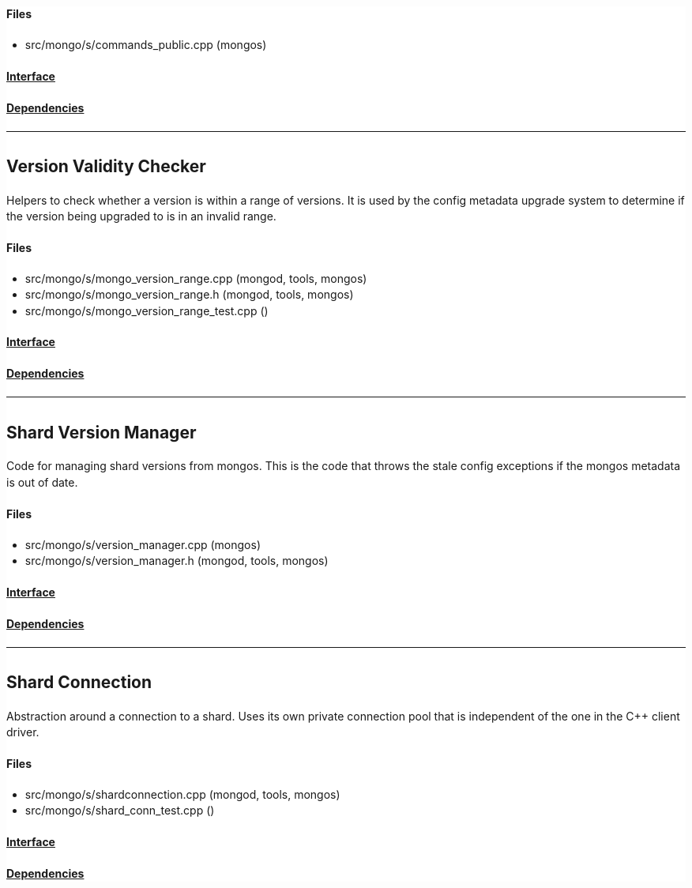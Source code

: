 #### Files
- src/mongo/s/commands\_public.cpp   (mongos)

#### [Interface](interface/19)

#### [Dependencies](dependencies/19)

-------------

## Version Validity Checker
Helpers to check whether a version is within a range of versions. It is used by the config metadata upgrade system to determine if the version being upgraded to is in an invalid range.

#### Files
- src/mongo/s/mongo\_version\_range.cpp   (mongod, tools, mongos)
- src/mongo/s/mongo\_version\_range.h   (mongod, tools, mongos)
- src/mongo/s/mongo\_version\_range\_test.cpp   ()

#### [Interface](interface/20)

#### [Dependencies](dependencies/20)

-------------

## Shard Version Manager
Code for managing shard versions from mongos.  This is the code that throws the stale config exceptions if the mongos metadata is out of date.

#### Files
- src/mongo/s/version\_manager.cpp   (mongos)
- src/mongo/s/version\_manager.h   (mongod, tools, mongos)

#### [Interface](interface/21)

#### [Dependencies](dependencies/21)

-------------

## Shard Connection
Abstraction around a connection to a shard.  Uses its own private connection pool that is independent of the one in the C++ client driver.

#### Files
- src/mongo/s/shardconnection.cpp   (mongod, tools, mongos)
- src/mongo/s/shard\_conn\_test.cpp   ()

#### [Interface](interface/22)

#### [Dependencies](dependencies/22)
